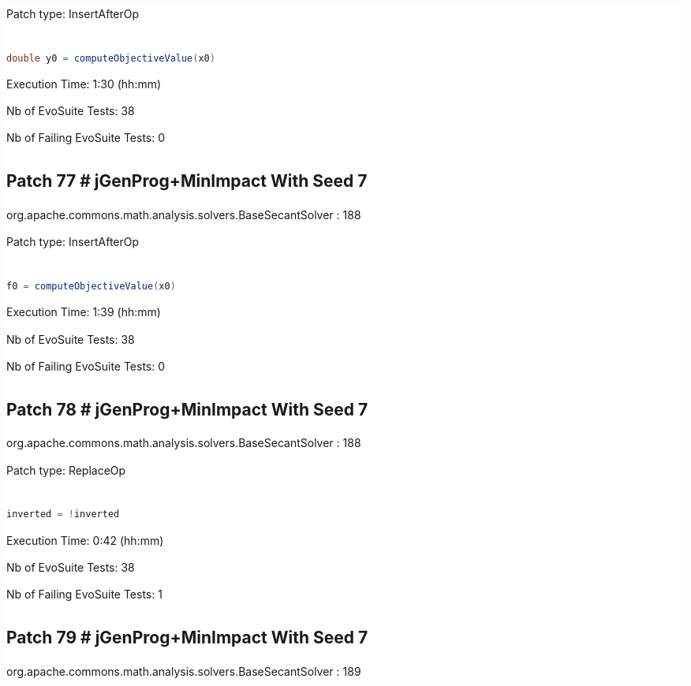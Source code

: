 Patch type: InsertAfterOp

```Java

double y0 = computeObjectiveValue(x0)

```


Execution Time: 1:30 (hh:mm) 

Nb of EvoSuite Tests: 38

Nb of Failing EvoSuite Tests: 0



## Patch 77 #  jGenProg+MinImpact With Seed 7

org.apache.commons.math.analysis.solvers.BaseSecantSolver : 188

Patch type: InsertAfterOp

```Java

f0 = computeObjectiveValue(x0)

```


Execution Time: 1:39 (hh:mm) 

Nb of EvoSuite Tests: 38

Nb of Failing EvoSuite Tests: 0



## Patch 78 #  jGenProg+MinImpact With Seed 7

org.apache.commons.math.analysis.solvers.BaseSecantSolver : 188

Patch type: ReplaceOp

```Java

inverted = !inverted

```


Execution Time: 0:42 (hh:mm) 

Nb of EvoSuite Tests: 38

Nb of Failing EvoSuite Tests: 1



## Patch 79 #  jGenProg+MinImpact With Seed 7

org.apache.commons.math.analysis.solvers.BaseSecantSolver : 189

